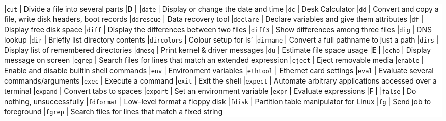 |```cut```	        | Divide a file into several parts
|**D**              |
|```date```	        | Display or change the date and time
|```dc```	        | Desk Calculator
|```dd```	        | Convert and copy a file, write disk headers, boot records
|```ddrescue```	    | Data recovery tool
|```declare```      | Declare variables and give them attributes
|```df```	        | Display free disk space
|```diff```	        | Display the differences between two files
|```diff3```        | Show differences among three files
|```dig```	        | DNS lookup
|```dir```	        | Briefly list directory contents
|```dircolors```    | Colour setup for ls’
|```dirname```	    | Convert a full pathname to just a path
|```dirs```	        | Display list of remembered directories
|```dmesg```	    | Print kernel &amp; driver messages
|```du```	        | Estimate file space usage
|**E**              |
|```echo```	        | Display message on screen
|```egrep```	    | Search files for lines that match an extended expression
|```eject```	    | Eject removable media
|```enable```	    | Enable and disable builtin shell commands
|```env```	        | Environment variables
|```ethtool```	    | Ethernet card settings
|```eval```	        | Evaluate several commands/arguments
|```exec``` 	    | Execute a command
|```exit```	        | Exit the shell
|```expect```	    | Automate arbitrary applications accessed over a terminal
|```expand```	    | Convert tabs to spaces
|```export```	    | Set an environment variable
|```expr```	        | Evaluate expressions
|**F**              |
|```false```	    | Do nothing, unsuccessfully
|```fdformat```	    | Low-level format a floppy disk
|```fdisk```	    | Partition table manipulator for Linux
|```fg```	        | Send job to foreground
|```fgrep```	    | Search files for lines that match a fixed string